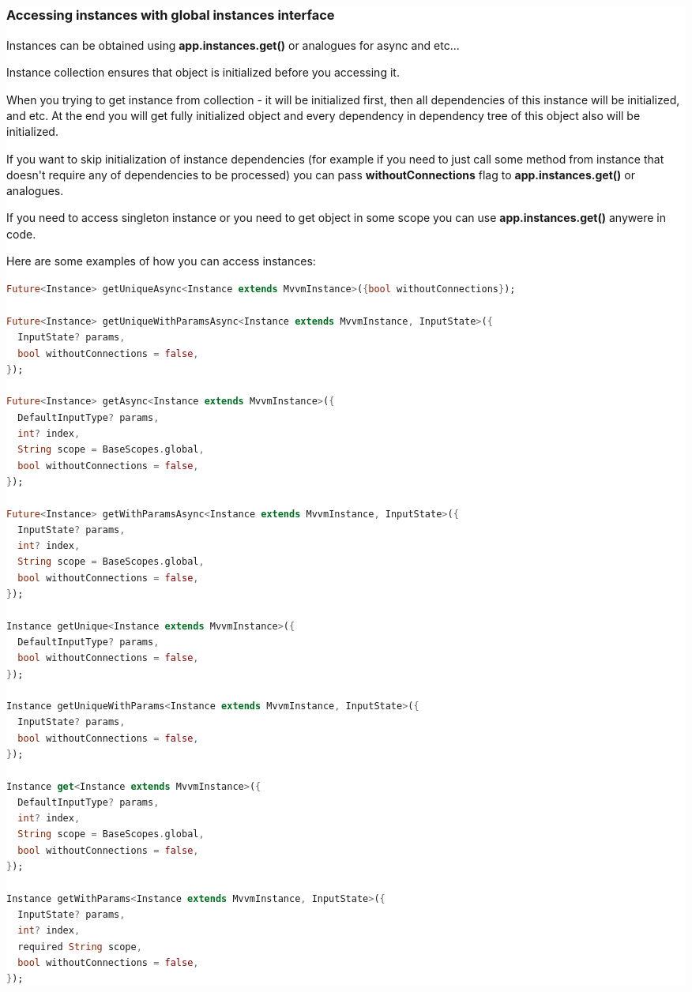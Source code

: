 ### Accessing instances with global instances interface

Instances can be obtained using <b>app.instances.get<T>()</b> or analogues for async and etc...

Instance collection ensures that object is initialized before you accessing it.

When you trying to get instance from collection - it will be initialized first, 
then all dependencies of this instance will be initialized, and etc. At the end you will get fully initialized object and every dependency in dependency tree of this object also will be initialized.

If you want to skip initialization of instance dependencies (for example if you need to just call some method from instance that doesn't require any of dependencies to be processed) you can pass <b>withoutConnections</b> flag to <b>app.instances.get<T>()</b> or analogues.

If you need to access singleton instance or you need to get object in some 
scope you can use <b>app.instances.get<T>()</b> anywere in code.

Here are some examples of how you can access instances:

```dart
Future<Instance> getUniqueAsync<Instance extends MvvmInstance>({bool withoutConnections});

Future<Instance> getUniqueWithParamsAsync<Instance extends MvvmInstance, InputState>({
  InputState? params,
  bool withoutConnections = false,
});

Future<Instance> getAsync<Instance extends MvvmInstance>({
  DefaultInputType? params,
  int? index,
  String scope = BaseScopes.global, 
  bool withoutConnections = false,
});

Future<Instance> getWithParamsAsync<Instance extends MvvmInstance, InputState>({
  InputState? params,
  int? index,
  String scope = BaseScopes.global, 
  bool withoutConnections = false,
});

Instance getUnique<Instance extends MvvmInstance>({
  DefaultInputType? params,
  bool withoutConnections = false,
});

Instance getUniqueWithParams<Instance extends MvvmInstance, InputState>({
  InputState? params,
  bool withoutConnections = false,
});

Instance get<Instance extends MvvmInstance>({
  DefaultInputType? params,
  int? index,
  String scope = BaseScopes.global,
  bool withoutConnections = false,
});

Instance getWithParams<Instance extends MvvmInstance, InputState>({
  InputState? params,
  int? index,
  required String scope,
  bool withoutConnections = false,
});
```
